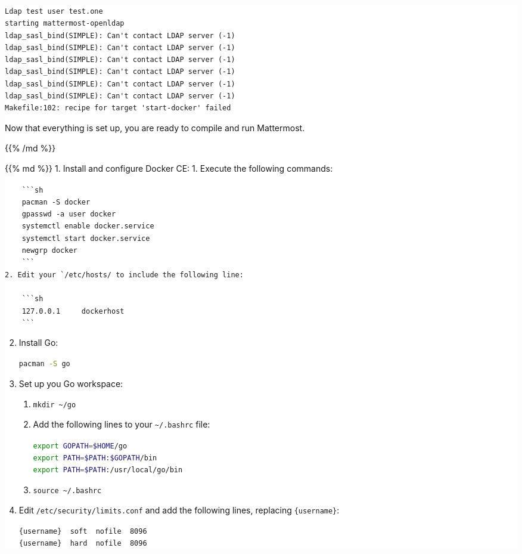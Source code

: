 ```
Ldap test user test.one
starting mattermost-openldap
ldap_sasl_bind(SIMPLE): Can't contact LDAP server (-1)
ldap_sasl_bind(SIMPLE): Can't contact LDAP server (-1)
ldap_sasl_bind(SIMPLE): Can't contact LDAP server (-1)
ldap_sasl_bind(SIMPLE): Can't contact LDAP server (-1)
ldap_sasl_bind(SIMPLE): Can't contact LDAP server (-1)
ldap_sasl_bind(SIMPLE): Can't contact LDAP server (-1)
Makefile:102: recipe for target 'start-docker' failed
```

Now that everything is set up, you are ready to compile and run Mattermost.

{{% /md %}}
</div>

<div id="archlinux" class="tabcontent">
{{% md %}}
1. Install and configure Docker CE:
    1. Execute the following commands:

        ```sh
        pacman -S docker
        gpasswd -a user docker
        systemctl enable docker.service
        systemctl start docker.service
        newgrp docker
        ```
    2. Edit your `/etc/hosts/ to include the following line:

        ```sh
        127.0.0.1     dockerhost
        ```

2. Install Go:
    ```sh
    pacman -S go
    ```

3. Set up you Go workspace:
    1. `mkdir ~/go`
    2. Add the following lines to your `~/.bashrc` file:

        ```sh
        export GOPATH=$HOME/go
        export PATH=$PATH:$GOPATH/bin
        export PATH=$PATH:/usr/local/go/bin
        ```
    3. `source ~/.bashrc`

4. Edit `/etc/security/limits.conf` and add the following lines, replacing `{username}`:
    ```sh
    {username}  soft  nofile  8096
    {username}  hard  nofile  8096
    ```
